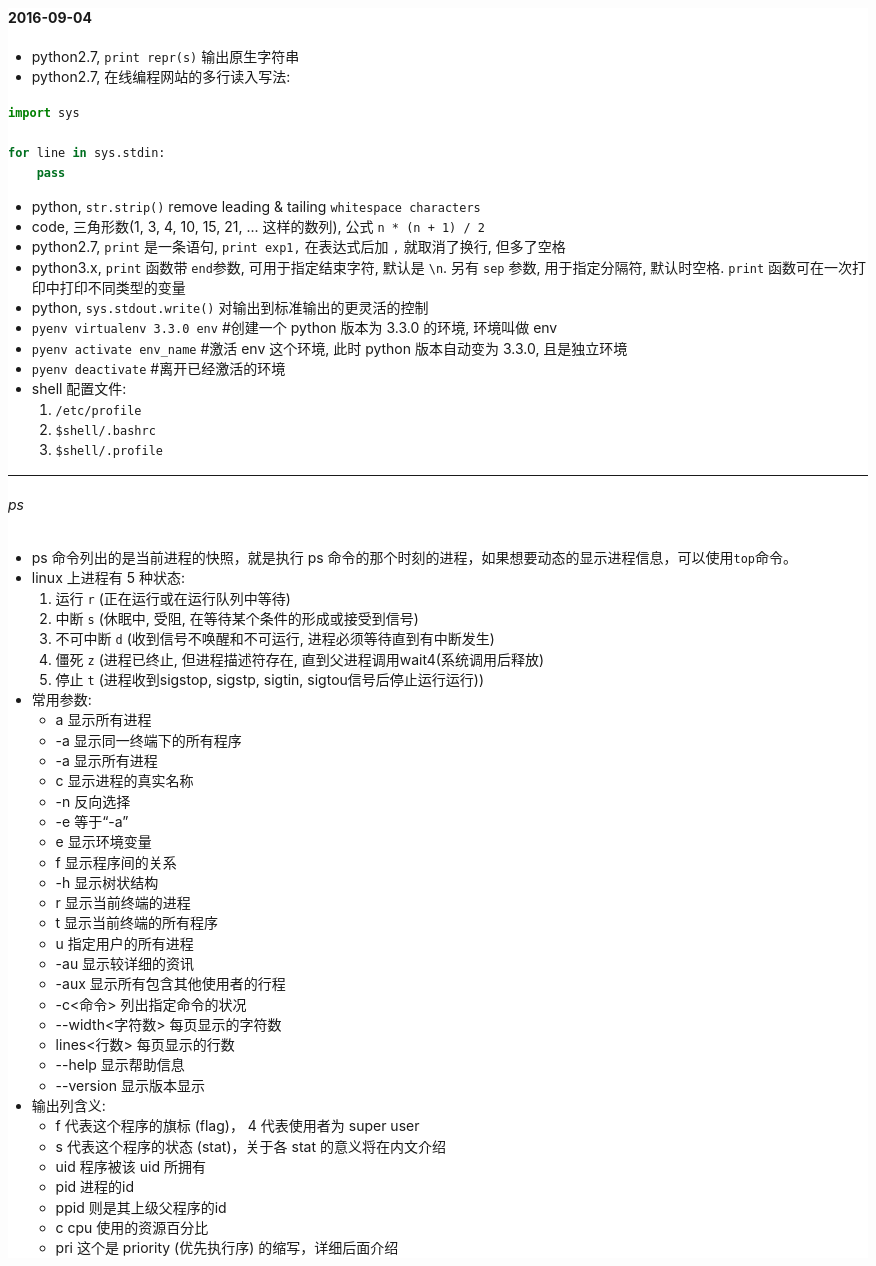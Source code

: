 
#### 2016-09-04

- python2.7, `print repr(s)` 输出原生字符串
- python2.7, 在线编程网站的多行读入写法:

```python
import sys

for line in sys.stdin:
    pass
```

- python, `str.strip()` remove leading & tailing `whitespace characters`
- code, 三角形数(1, 3, 4, 10, 15, 21, ... 这样的数列), 公式 `n * (n + 1) / 2`
- python2.7, `print` 是一条语句, `print exp1,` 在表达式后加 `,` 就取消了换行, 但多了空格
- python3.x, `print` 函数带 `end`参数, 可用于指定结束字符, 默认是 `\n`. 另有 `sep` 参数, 用于指定分隔符, 默认时空格. `print` 函数可在一次打印中打印不同类型的变量
- python, `sys.stdout.write()` 对输出到标准输出的更灵活的控制
- `pyenv virtualenv 3.3.0 env`    #创建一个 python 版本为 3.3.0 的环境, 环境叫做 env
- `pyenv activate env_name`       #激活 env 这个环境, 此时 python 版本自动变为 3.3.0, 且是独立环境
- `pyenv deactivate`              #离开已经激活的环境
- shell 配置文件:
    1. `/etc/profile`
    2. `$shell/.bashrc`
    3. `$shell/.profile`

---

###### ps

- ps 命令列出的是当前进程的快照，就是执行 ps 命令的那个时刻的进程，如果想要动态的显示进程信息，可以使用`top`命令。
- linux 上进程有 5 种状态:
    1. 运行 `r` (正在运行或在运行队列中等待)
    2. 中断 `s` (休眠中, 受阻, 在等待某个条件的形成或接受到信号)
    3. 不可中断 `d` (收到信号不唤醒和不可运行, 进程必须等待直到有中断发生)
    4. 僵死 `z` (进程已终止, 但进程描述符存在, 直到父进程调用wait4(系统调用后释放)
    5. 停止 `t` (进程收到sigstop, sigstp, sigtin, sigtou信号后停止运行运行))
- 常用参数:
    - a 显示所有进程
    - -a 显示同一终端下的所有程序
    - -a 显示所有进程
    - c 显示进程的真实名称
    - -n 反向选择
    - -e 等于“-a”
    - e 显示环境变量
    - f 显示程序间的关系
    - -h 显示树状结构
    - r 显示当前终端的进程
    - t 显示当前终端的所有程序
    - u 指定用户的所有进程
    - -au 显示较详细的资讯
    - -aux 显示所有包含其他使用者的行程
    - -c<命令> 列出指定命令的状况
    - --width<字符数> 每页显示的字符数
    - lines<行数> 每页显示的行数
    - --help 显示帮助信息
    - --version 显示版本显示
- 输出列含义:
    - f 代表这个程序的旗标 (flag)， 4 代表使用者为 super user
    - s 代表这个程序的状态 (stat)，关于各 stat 的意义将在内文介绍
    - uid 程序被该 uid 所拥有
    - pid 进程的id
    - ppid 则是其上级父程序的id
    - c cpu 使用的资源百分比
    - pri 这个是 priority (优先执行序) 的缩写，详细后面介绍